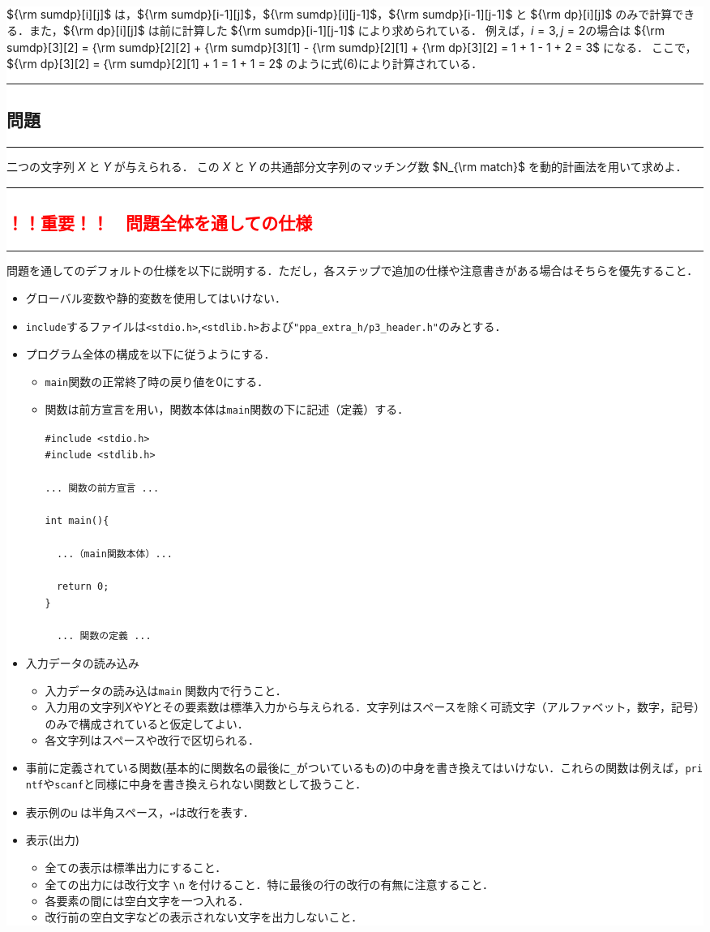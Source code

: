 ${\rm sumdp}[i][j]$ は，${\rm sumdp}[i-1][j]$，${\rm sumdp}[i][j-1]$，${\rm sumdp}[i-1][j-1]$ と ${\rm dp}[i][j]$ のみで計算できる．また，${\rm dp}[i][j]$ は前に計算した ${\rm sumdp}[i-1][j-1]$ により求められている．
例えば，$i=3, j=2$の場合は ${\rm sumdp}[3][2] = {\rm sumdp}[2][2] + {\rm sumdp}[3][1] - {\rm sumdp}[2][1] + {\rm dp}[3][2] = 1 + 1 - 1 + 2 = 3$ になる．
ここで，${\rm dp}[3][2] = {\rm sumdp}[2][1] + 1 = 1 + 1 = 2$ のように式(6)により計算されている．


---
## 問題
---
二つの文字列 $X$ と $Y$ が与えられる．
この $X$ と $Y$ の共通部分文字列のマッチング数 $N_{\rm match}$ を動的計画法を用いて求めよ．


---
## <font color="red">！！重要！！　問題全体を通しての仕様</font>
---

問題を通してのデフォルトの仕様を以下に説明する．ただし，各ステップで追加の仕様や注意書きがある場合はそちらを優先すること．

- グローバル変数や静的変数を使用してはいけない．
- `include`するファイルは`<stdio.h>`,`<stdlib.h>`および`"ppa_extra_h/p3_header.h"`のみとする．
- プログラム全体の構成を以下に従うようにする．
  - `main`関数の正常終了時の戻り値を0にする．
  - 関数は前方宣言を用い，関数本体は`main`関数の下に記述（定義）する．
 
    ```
    #include <stdio.h>
    #include <stdlib.h>

    ... 関数の前方宣言 ...

    int main(){

      ...（main関数本体）...

      return 0;
    }

      ... 関数の定義 ...
    ```

- 入力データの読み込み
  - 入力データの読み込は`main` 関数内で行うこと．
  + 入力用の文字列$X$や$Y$とその要素数は標準入力から与えられる．文字列はスペースを除く可読文字（アルファベット，数字，記号）のみで構成されていると仮定してよい．
  + 各文字列はスペースや改行で区切られる．

- 事前に定義されている関数(基本的に関数名の最後に`_`がついているもの)の中身を書き換えてはいけない．これらの関数は例えば，`printf`や`scanf`と同様に中身を書き換えられない関数として扱うこと．

- 表示例の`⊔` は半角スペース，`↩︎`は改行を表す．
- 表示(出力)
  - 全ての表示は標準出力にすること．
  - 全ての出力には改行文字 `\n` を付けること．特に最後の行の改行の有無に注意すること．
  - 各要素の間には空白文字を一つ入れる．
  - 改行前の空白文字などの表示されない文字を出力しないこと．
